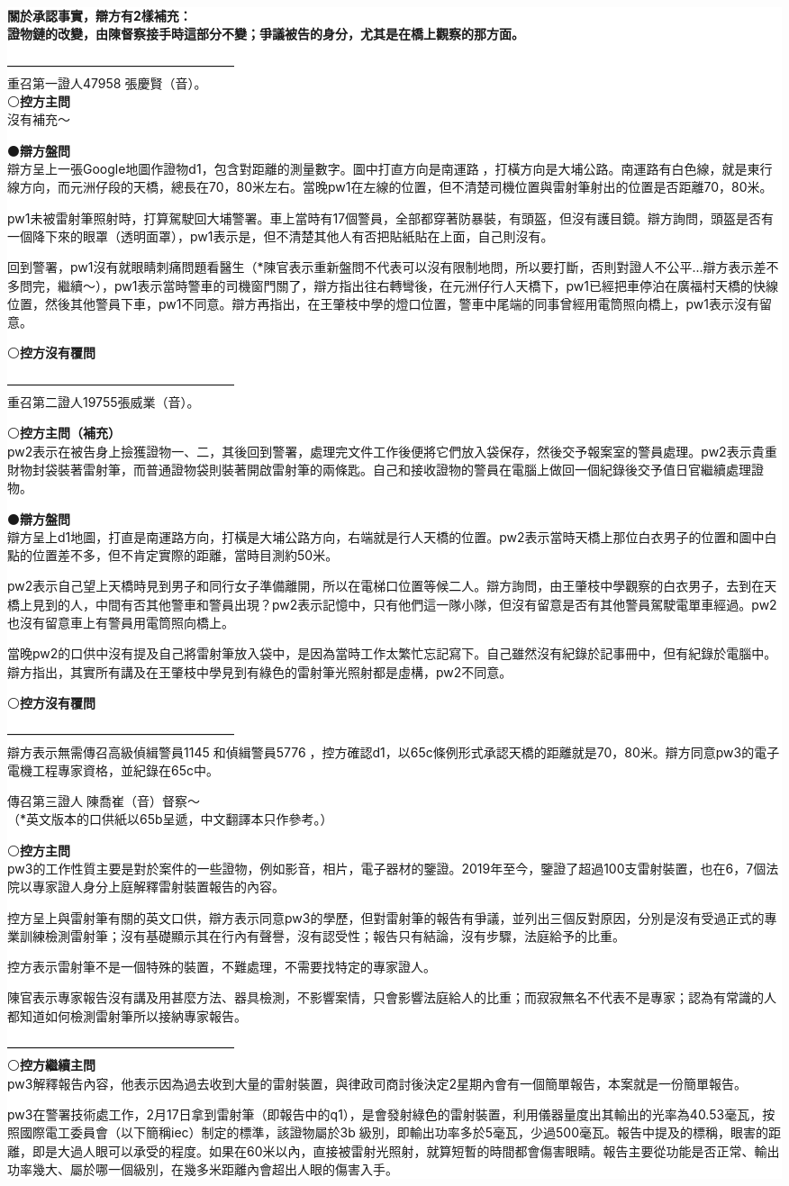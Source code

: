 **關於承認事實，辯方有2樣補充：  
證物鏈的改變，由陳督察接手時這部分不變；爭議被告的身分，尤其是在橋上觀察的那方面。**  
  
——————————————————  
重召第一證人47958 張慶賢（音）。  
⚪️**控方主問**  
沒有補充～  
  
⚫️**辯方盤問**  
辯方呈上一張Google地圖作證物d1，包含對距離的測量數字。圖中打直方向是南運路 ，打橫方向是大埔公路。南運路有白色線，就是東行線方向，而元洲仔段的天橋，總長在70，80米左右。當晚pw1在左線的位置，但不清楚司機位置與雷射筆射出的位置是否距離70，80米。  
  
pw1未被雷射筆照射時，打算駕駛回大埔警署。車上當時有17個警員，全部都穿著防暴裝，有頭盔，但沒有護目鏡。辯方詢問，頭盔是否有一個降下來的眼罩（透明面罩），pw1表示是，但不清楚其他人有否把貼紙貼在上面，自己則沒有。  
  
回到警署，pw1沒有就眼睛刺痛問題看醫生（\*陳官表示重新盤問不代表可以沒有限制地問，所以要打斷，否則對證人不公平...辯方表示差不多問完，繼續～），pw1表示當時警車的司機窗門關了，辯方指出往右轉彎後，在元洲仔行人天橋下，pw1已經把車停泊在廣福村天橋的快線位置，然後其他警員下車，pw1不同意。辯方再指出，在王肇枝中學的燈口位置，警車中尾端的同事曾經用電筒照向橋上，pw1表示沒有留意。  
  
⚪️**控方沒有覆問**  
  
——————————————————  
重召第二證人19755張威業（音）。  
  
⚪️**控方主問（補充）**  
pw2表示在被告身上撿獲證物一、二，其後回到警署，處理完文件工作後便將它們放入袋保存，然後交予報案室的警員處理。pw2表示貴重財物封袋裝著雷射筆，而普通證物袋則裝著開啟雷射筆的兩條匙。自己和接收證物的警員在電腦上做回一個紀錄後交予值日官繼續處理證物。  
  
⚫️**辯方盤問**  
辯方呈上d1地圖，打直是南運路方向，打橫是大埔公路方向，右端就是行人天橋的位置。pw2表示當時天橋上那位白衣男子的位置和圖中白點的位置差不多，但不肯定實際的距離，當時目測約50米。  
  
pw2表示自己望上天橋時見到男子和同行女子準備離開，所以在電梯口位置等候二人。辯方詢問，由王肇枝中學觀察的白衣男子，去到在天橋上見到的人，中間有否其他警車和警員出現？pw2表示記憶中，只有他們這一隊小隊，但沒有留意是否有其他警員駕駛電單車經過。pw2也沒有留意車上有警員用電筒照向橋上。  
  
當晚pw2的口供中沒有提及自己將雷射筆放入袋中，是因為當時工作太繁忙忘記寫下。自己雖然沒有紀錄於記事冊中，但有紀錄於電腦中。辯方指出，其實所有講及在王肇枝中學見到有綠色的雷射筆光照射都是虛構，pw2不同意。  
  
⚪️**控方沒有覆問**  
  
——————————————————  
辯方表示無需傳召高級偵緝警員1145 和偵緝警員5776 ，控方確認d1，以65c條例形式承認天橋的距離就是70，80米。辯方同意pw3的電子電機工程專家資格，並紀錄在65c中。  
  
傳召第三證人 陳喬崔（音）督察～  
（\*英文版本的口供紙以65b呈遞，中文翻譯本只作參考。）  
  
⚪️**控方主問**  
pw3的工作性質主要是對於案件的一些證物，例如影音，相片，電子器材的鑒證。2019年至今，鑒證了超過100支雷射裝置，也在6，7個法院以專家證人身分上庭解釋雷射裝置報告的內容。  
  
控方呈上與雷射筆有關的英文口供，辯方表示同意pw3的學歷，但對雷射筆的報告有爭議，並列出三個反對原因，分別是沒有受過正式的專業訓練檢測雷射筆；沒有基礎顯示其在行內有聲譽，沒有認受性；報告只有結論，沒有步驟，法庭給予的比重。  
  
控方表示雷射筆不是一個特殊的裝置，不難處理，不需要找特定的專家證人。  
  
陳官表示專家報告沒有講及用甚麼方法、器具檢測，不影響案情，只會影響法庭給人的比重；而寂寂無名不代表不是專家；認為有常識的人都知道如何檢測雷射筆所以接納專家報告。  
  
——————————————————  
⚪️**控方繼續主問**  
pw3解釋報告內容，他表示因為過去收到大量的雷射裝置，與律政司商討後決定2星期內會有一個簡單報告，本案就是一份簡單報告。  
  
pw3在警署技術處工作，2月17日拿到雷射筆（即報告中的q1），是會發射綠色的雷射裝置，利用儀器量度出其輸出的光率為40.53毫瓦，按照國際電工委員會（以下簡稱iec）制定的標準，該證物屬於3b 級別，即輸出功率多於5毫瓦，少過500毫瓦。報告中提及的標稱，眼害的距離，即是大過人眼可以承受的程度。如果在60米以內，直接被雷射光照射，就算短暫的時間都會傷害眼睛。報告主要從功能是否正常、輸出功率幾大、屬於哪一個級別，在幾多米距離內會超出人眼的傷害入手。  
  